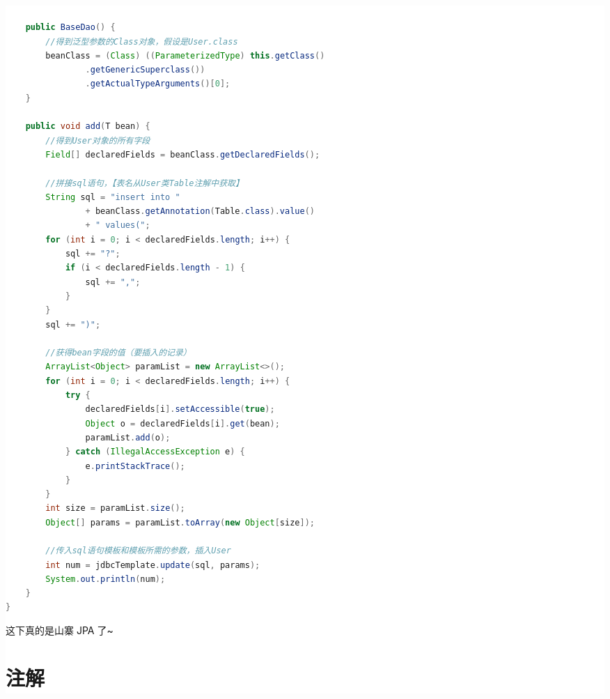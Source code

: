 ```java

	public BaseDao() {
		//得到泛型参数的Class对象，假设是User.class
		beanClass = (Class) ((ParameterizedType) this.getClass()
				.getGenericSuperclass())
				.getActualTypeArguments()[0];
	}

	public void add(T bean) {
		//得到User对象的所有字段
		Field[] declaredFields = beanClass.getDeclaredFields();

		//拼接sql语句，【表名从User类Table注解中获取】
		String sql = "insert into "
				+ beanClass.getAnnotation(Table.class).value() 
				+ " values(";
		for (int i = 0; i < declaredFields.length; i++) {
			sql += "?";
			if (i < declaredFields.length - 1) {
				sql += ",";
			}
		}
		sql += ")";

		//获得bean字段的值（要插入的记录）
		ArrayList<Object> paramList = new ArrayList<>();
		for (int i = 0; i < declaredFields.length; i++) {
			try {
				declaredFields[i].setAccessible(true);
				Object o = declaredFields[i].get(bean);
				paramList.add(o);
			} catch (IllegalAccessException e) {
				e.printStackTrace();
			}
		}
		int size = paramList.size();
		Object[] params = paramList.toArray(new Object[size]);

		//传入sql语句模板和模板所需的参数，插入User
		int num = jdbcTemplate.update(sql, params);
		System.out.println(num);
	}
}
```

这下真的是山寨 JPA 了~



# 注解
